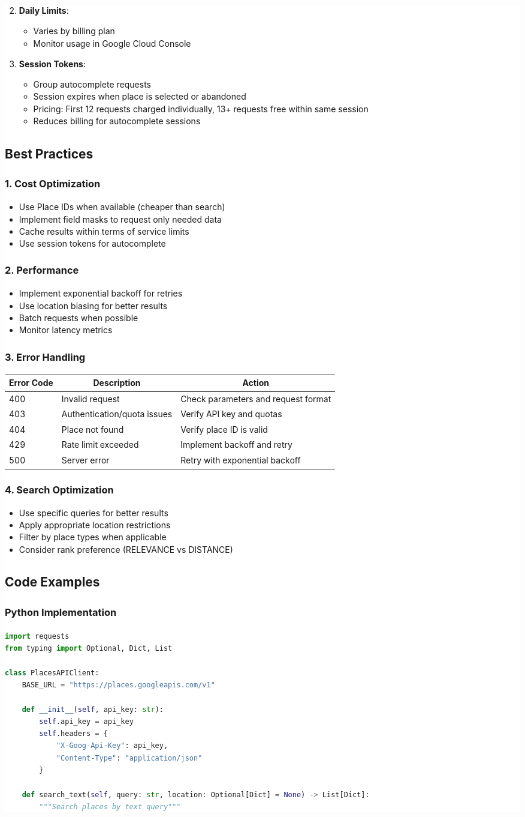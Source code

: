 2. **Daily Limits**:
   - Varies by billing plan
   - Monitor usage in Google Cloud Console

3. **Session Tokens**:
   - Group autocomplete requests
   - Session expires when place is selected or abandoned
   - Pricing: First 12 requests charged individually, 13+ requests free within same session
   - Reduces billing for autocomplete sessions

## Best Practices

### 1. Cost Optimization
- Use Place IDs when available (cheaper than search)
- Implement field masks to request only needed data
- Cache results within terms of service limits
- Use session tokens for autocomplete

### 2. Performance
- Implement exponential backoff for retries
- Use location biasing for better results
- Batch requests when possible
- Monitor latency metrics

### 3. Error Handling

| Error Code | Description | Action |
|------------|-------------|--------|
| 400 | Invalid request | Check parameters and request format |
| 403 | Authentication/quota issues | Verify API key and quotas |
| 404 | Place not found | Verify place ID is valid |
| 429 | Rate limit exceeded | Implement backoff and retry |
| 500 | Server error | Retry with exponential backoff |

### 4. Search Optimization
- Use specific queries for better results
- Apply appropriate location restrictions
- Filter by place types when applicable
- Consider rank preference (RELEVANCE vs DISTANCE)

## Code Examples

### Python Implementation
```python
import requests
from typing import Optional, Dict, List

class PlacesAPIClient:
    BASE_URL = "https://places.googleapis.com/v1"
    
    def __init__(self, api_key: str):
        self.api_key = api_key
        self.headers = {
            "X-Goog-Api-Key": api_key,
            "Content-Type": "application/json"
        }
    
    def search_text(self, query: str, location: Optional[Dict] = None) -> List[Dict]:
        """Search places by text query"""
```